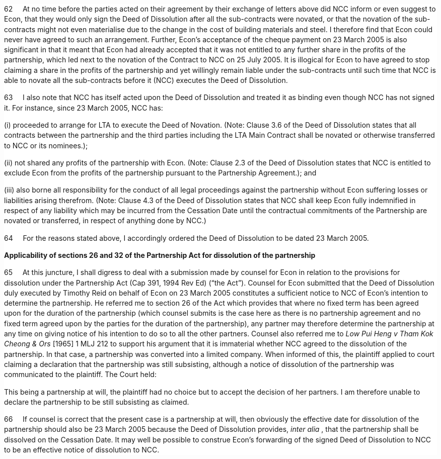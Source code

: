 62     At no time before the parties acted on their agreement by their exchange of letters above did NCC inform or even suggest to Econ, that they would only sign the Deed of Dissolution after all the sub-contracts were novated, or that the novation of the sub-contracts might not even materialise due to the change in the cost of building materials and steel. I therefore find that Econ could never have agreed to such an arrangement. Further, Econ’s acceptance of the cheque payment on 23 March 2005 is also significant in that it meant that Econ had already accepted that it was not entitled to any further share in the profits of the partnership, which led next to the novation of the Contract to NCC on 25 July 2005. It is illogical for Econ to have agreed to stop claiming a share in the profits of the partnership and yet willingly remain liable under the sub-contracts until such time that NCC is able to novate all the sub-contracts before it (NCC) executes the Deed of Dissolution. 

63     I also note that NCC has itself acted upon the Deed of Dissolution and treated it as binding even though NCC has not signed it. For instance, since 23 March 2005, NCC has: 

 (i) proceeded to arrange for LTA to execute the Deed of Novation. (Note: Clause 3.6 of the Deed of Dissolution states that all contracts between the partnership and the third parties including the LTA Main Contract shall be novated or otherwise transferred to NCC or its nominees.); 

 (ii) not shared any profits of the partnership with Econ. (Note: Clause 2.3 of the Deed of Dissolution states that NCC is entitled to exclude Econ from the profits of the partnership pursuant to the Partnership Agreement.); and 

 (iii) also borne all responsibility for the conduct of all legal proceedings against the partnership without Econ suffering losses or liabilities arising therefrom. (Note: Clause 4.3 of the Deed of Dissolution states that NCC shall keep Econ fully indemnified in respect of any liability which may be incurred from the Cessation Date until the contractual commitments of the Partnership are novated or transferred, in respect of anything done by NCC.) 

64     For the reasons stated above, I accordingly ordered the Deed of Dissolution to be dated 23 March 2005. 


**Applicability of sections 26 and 32 of the Partnership Act for dissolution of the partnership** 

65     At this juncture, I shall digress to deal with a submission made by counsel for Econ in relation to the provisions for dissolution under the Partnership Act (Cap 391, 1994 Rev Ed) (“the Act”). Counsel for Econ submitted that the Deed of Dissolution duly executed by Timothy Reid on behalf of Econ on 23 March 2005 constitutes a sufficient notice to NCC of Econ’s intention to determine the partnership. He referred me to section 26 of the Act which provides that where no fixed term has been agreed upon for the duration of the partnership (which counsel submits is the case here as there is no partnership agreement and no fixed term agreed upon by the parties for the duration of the partnership), any partner may therefore determine the partnership at any time on giving notice of his intention to do so to all the other partners. Counsel also referred me to _Low Pui Heng v Tham Kok Cheong & Ors_ [1965] 1 MLJ 212 to support his argument that it is immaterial whether NCC agreed to the dissolution of the partnership. In that case, a partnership was converted into a limited company. When informed of this, the plaintiff applied to court claiming a declaration that the partnership was still subsisting, although a notice of dissolution of the partnership was communicated to the plaintiff. The Court held: 

 This being a partnership at will, the plaintiff had no choice but to accept the decision of her partners. I am therefore unable to declare the partnership to be still subsisting as claimed. 

66     If counsel is correct that the present case is a partnership at will, then obviously the effective date for dissolution of the partnership should also be 23 March 2005 because the Deed of Dissolution provides, _inter alia_ , that the partnership shall be dissolved on the Cessation Date. It may well be possible to construe Econ’s forwarding of the signed Deed of Dissolution to NCC to be an effective notice of dissolution to NCC. 
